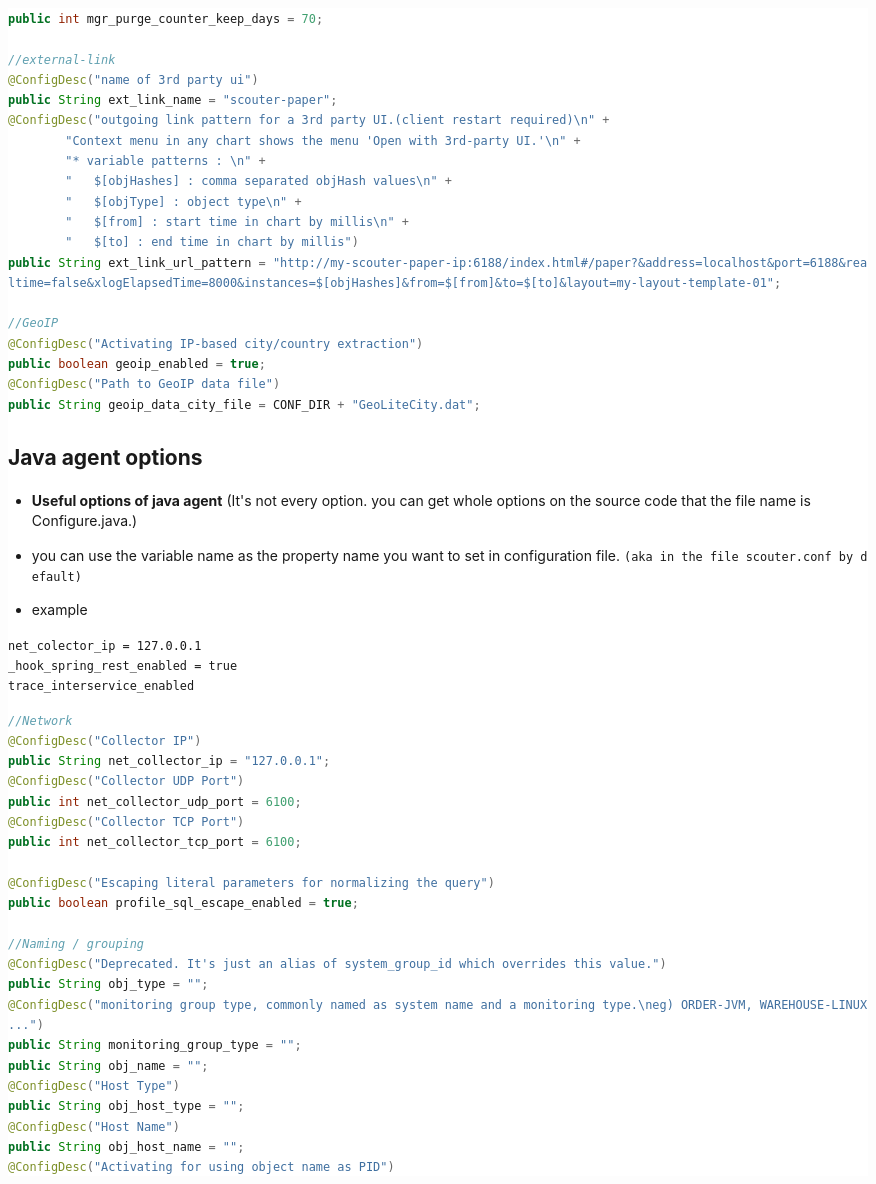 ```java
public int mgr_purge_counter_keep_days = 70;

//external-link
@ConfigDesc("name of 3rd party ui")
public String ext_link_name = "scouter-paper";
@ConfigDesc("outgoing link pattern for a 3rd party UI.(client restart required)\n" +
        "Context menu in any chart shows the menu 'Open with 3rd-party UI.'\n" +
        "* variable patterns : \n" +
        "   $[objHashes] : comma separated objHash values\n" +
        "   $[objType] : object type\n" +
        "   $[from] : start time in chart by millis\n" +
        "   $[to] : end time in chart by millis")
public String ext_link_url_pattern = "http://my-scouter-paper-ip:6188/index.html#/paper?&address=localhost&port=6188&realtime=false&xlogElapsedTime=8000&instances=$[objHashes]&from=$[from]&to=$[to]&layout=my-layout-template-01";

//GeoIP
@ConfigDesc("Activating IP-based city/country extraction")
public boolean geoip_enabled = true;
@ConfigDesc("Path to GeoIP data file")
public String geoip_data_city_file = CONF_DIR + "GeoLiteCity.dat";
```


## Java agent options

 * **Useful options of java agent**
   (It's not every option. you can get whole options on the source code that the file name is Configure.java.)
  * you can use the variable name as the property name you want to set in configuration file.
   ```(aka in the file scouter.conf by default)```

   * example
   ```properties
   net_colector_ip = 127.0.0.1
   _hook_spring_rest_enabled = true
   trace_interservice_enabled
   ```
   
```java
//Network
@ConfigDesc("Collector IP")
public String net_collector_ip = "127.0.0.1";
@ConfigDesc("Collector UDP Port")
public int net_collector_udp_port = 6100;
@ConfigDesc("Collector TCP Port")
public int net_collector_tcp_port = 6100;

@ConfigDesc("Escaping literal parameters for normalizing the query")
public boolean profile_sql_escape_enabled = true;

//Naming / grouping
@ConfigDesc("Deprecated. It's just an alias of system_group_id which overrides this value.")
public String obj_type = "";
@ConfigDesc("monitoring group type, commonly named as system name and a monitoring type.\neg) ORDER-JVM, WAREHOUSE-LINUX ...")
public String monitoring_group_type = "";
public String obj_name = "";
@ConfigDesc("Host Type")
public String obj_host_type = "";
@ConfigDesc("Host Name")
public String obj_host_name = "";
@ConfigDesc("Activating for using object name as PID")

```